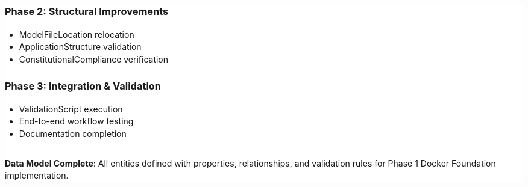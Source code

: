 ### Phase 2: Structural Improvements
- ModelFileLocation relocation
- ApplicationStructure validation
- ConstitutionalCompliance verification

### Phase 3: Integration & Validation
- ValidationScript execution
- End-to-end workflow testing
- Documentation completion

---

**Data Model Complete**: All entities defined with properties, relationships, and validation rules for Phase 1 Docker Foundation implementation.
